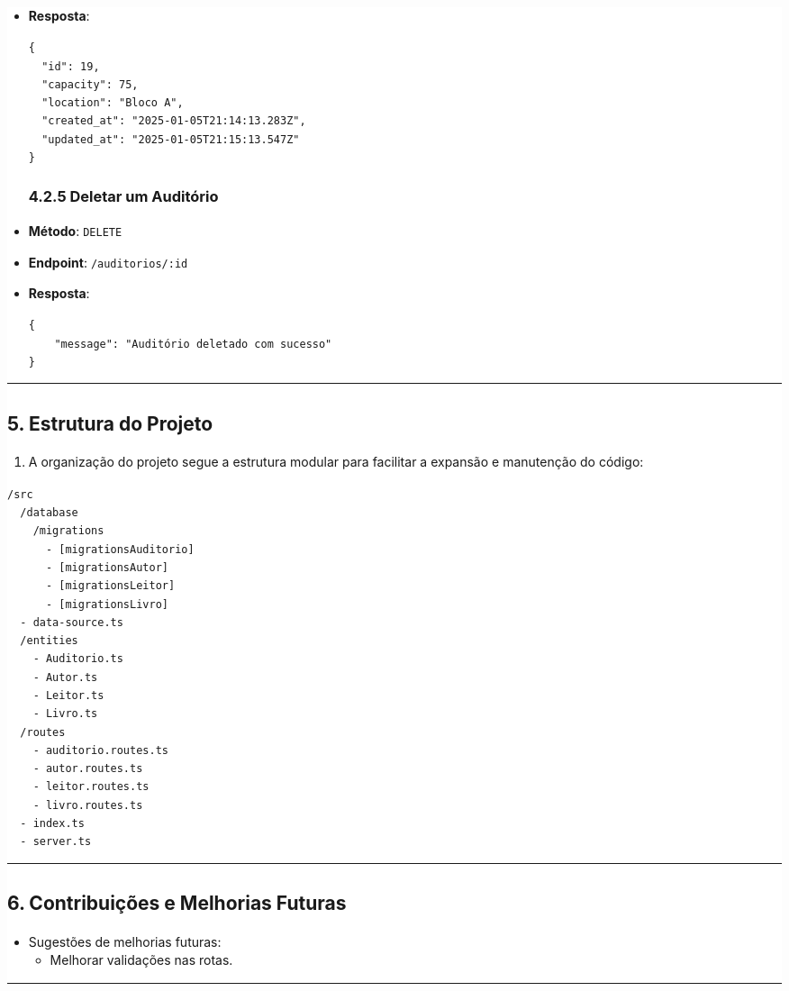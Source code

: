- **Resposta**:

	  {
		"id": 19,
		"capacity": 75,
		"location": "Bloco A",
		"created_at": "2025-01-05T21:14:13.283Z",
		"updated_at": "2025-01-05T21:15:13.547Z"
	  }
  
  ### 4.2.5 Deletar um Auditório
- **Método**: `DELETE`
- **Endpoint**: `/auditorios/:id`
- **Resposta**:

      {
	      "message": "Auditório deletado com sucesso"
      }
---

## 5. Estrutura do Projeto

  1. A organização do projeto segue a estrutura modular para facilitar a expansão e manutenção do código:

    /src
      /database
        /migrations
          - [migrationsAuditorio]
          - [migrationsAutor]
          - [migrationsLeitor]
          - [migrationsLivro] 
      - data-source.ts
      /entities
        - Auditorio.ts
        - Autor.ts
        - Leitor.ts
        - Livro.ts
      /routes
        - auditorio.routes.ts
        - autor.routes.ts
        - leitor.routes.ts
        - livro.routes.ts
      - index.ts
      - server.ts
  
---

  ## 6. Contribuições e Melhorias Futuras

  - Sugestões de melhorias futuras:
    - Melhorar validações nas rotas.

---